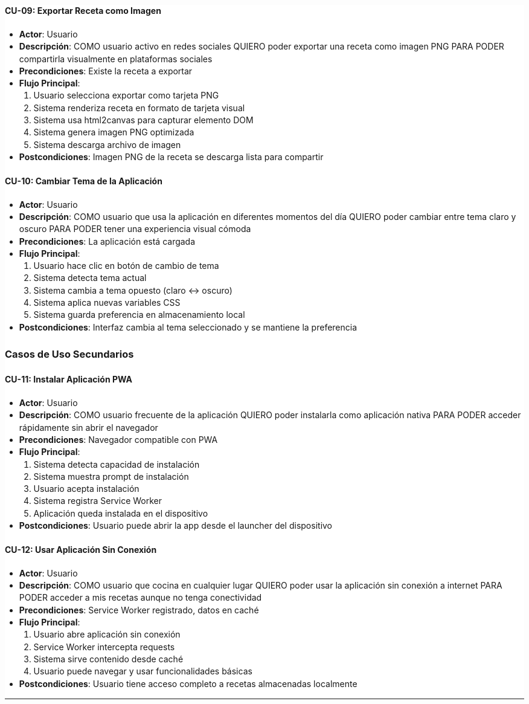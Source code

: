 #### CU-09: **Exportar Receta como Imagen**
- **Actor**: Usuario
- **Descripción**: COMO usuario activo en redes sociales QUIERO poder exportar una receta como imagen PNG PARA PODER compartirla visualmente en plataformas sociales
- **Precondiciones**: Existe la receta a exportar
- **Flujo Principal**:
  1. Usuario selecciona exportar como tarjeta PNG
  2. Sistema renderiza receta en formato de tarjeta visual
  3. Sistema usa html2canvas para capturar elemento DOM
  4. Sistema genera imagen PNG optimizada
  5. Sistema descarga archivo de imagen
- **Postcondiciones**: Imagen PNG de la receta se descarga lista para compartir

#### CU-10: **Cambiar Tema de la Aplicación**
- **Actor**: Usuario
- **Descripción**: COMO usuario que usa la aplicación en diferentes momentos del día QUIERO poder cambiar entre tema claro y oscuro PARA PODER tener una experiencia visual cómoda
- **Precondiciones**: La aplicación está cargada
- **Flujo Principal**:
  1. Usuario hace clic en botón de cambio de tema
  2. Sistema detecta tema actual
  3. Sistema cambia a tema opuesto (claro ↔ oscuro)
  4. Sistema aplica nuevas variables CSS
  5. Sistema guarda preferencia en almacenamiento local
- **Postcondiciones**: Interfaz cambia al tema seleccionado y se mantiene la preferencia

### Casos de Uso Secundarios

#### CU-11: **Instalar Aplicación PWA**
- **Actor**: Usuario
- **Descripción**: COMO usuario frecuente de la aplicación QUIERO poder instalarla como aplicación nativa PARA PODER acceder rápidamente sin abrir el navegador
- **Precondiciones**: Navegador compatible con PWA
- **Flujo Principal**:
  1. Sistema detecta capacidad de instalación
  2. Sistema muestra prompt de instalación
  3. Usuario acepta instalación
  4. Sistema registra Service Worker
  5. Aplicación queda instalada en el dispositivo
- **Postcondiciones**: Usuario puede abrir la app desde el launcher del dispositivo

#### CU-12: **Usar Aplicación Sin Conexión**
- **Actor**: Usuario
- **Descripción**: COMO usuario que cocina en cualquier lugar QUIERO poder usar la aplicación sin conexión a internet PARA PODER acceder a mis recetas aunque no tenga conectividad
- **Precondiciones**: Service Worker registrado, datos en caché
- **Flujo Principal**:
  1. Usuario abre aplicación sin conexión
  2. Service Worker intercepta requests
  3. Sistema sirve contenido desde caché
  4. Usuario puede navegar y usar funcionalidades básicas
- **Postcondiciones**: Usuario tiene acceso completo a recetas almacenadas localmente

---